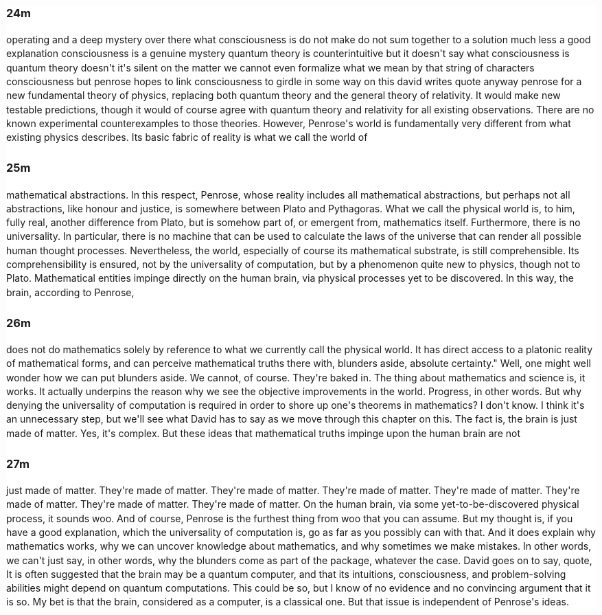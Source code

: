 ### 24m

operating and a deep mystery over there what consciousness is do not make do not sum together to a solution much less a good explanation consciousness is a genuine mystery quantum theory is counterintuitive but it doesn't say what consciousness is quantum theory doesn't it's silent on the matter we cannot even formalize what we mean by that string of characters consciousness but penrose hopes to link consciousness to girdle in some way on this david writes quote anyway penrose for a new fundamental theory of physics, replacing both quantum theory and the general theory of relativity. It would make new testable predictions, though it would of course agree with quantum theory and relativity for all existing observations. There are no known experimental counterexamples to those theories. However, Penrose's world is fundamentally very different from what existing physics describes. Its basic fabric of reality is what we call the world of

### 25m

mathematical abstractions. In this respect, Penrose, whose reality includes all mathematical abstractions, but perhaps not all abstractions, like honour and justice, is somewhere between Plato and Pythagoras. What we call the physical world is, to him, fully real, another difference from Plato, but is somehow part of, or emergent from, mathematics itself. Furthermore, there is no universality. In particular, there is no machine that can be used to calculate the laws of the universe that can render all possible human thought processes. Nevertheless, the world, especially of course its mathematical substrate, is still comprehensible. Its comprehensibility is ensured, not by the universality of computation, but by a phenomenon quite new to physics, though not to Plato. Mathematical entities impinge directly on the human brain, via physical processes yet to be discovered. In this way, the brain, according to Penrose,

### 26m

does not do mathematics solely by reference to what we currently call the physical world. It has direct access to a platonic reality of mathematical forms, and can perceive mathematical truths there with, blunders aside, absolute certainty." Well, one might well wonder how we can put blunders aside. We cannot, of course. They're baked in. The thing about mathematics and science is, it works. It actually underpins the reason why we see the objective improvements in the world. Progress, in other words. But why denying the universality of computation is required in order to shore up one's theorems in mathematics? I don't know. I think it's an unnecessary step, but we'll see what David has to say as we move through this chapter on this. The fact is, the brain is just made of matter. Yes, it's complex. But these ideas that mathematical truths impinge upon the human brain are not

### 27m

just made of matter. They're made of matter. They're made of matter. They're made of matter. They're made of matter. They're made of matter. They're made of matter. They're made of matter. On the human brain, via some yet-to-be-discovered physical process, it sounds woo. And of course, Penrose is the furthest thing from woo that you can assume. But my thought is, if you have a good explanation, which the universality of computation is, go as far as you possibly can with that. And it does explain why mathematics works, why we can uncover knowledge about mathematics, and why sometimes we make mistakes. In other words, we can't just say, in other words, why the blunders come as part of the package, whatever the case. David goes on to say, quote, It is often suggested that the brain may be a quantum computer, and that its intuitions, consciousness, and problem-solving abilities might depend on quantum computations. This could be so, but I know of no evidence and no convincing argument that it is so. My bet is that the brain, considered as a computer, is a classical one. But that issue is independent of Penrose's ideas.
